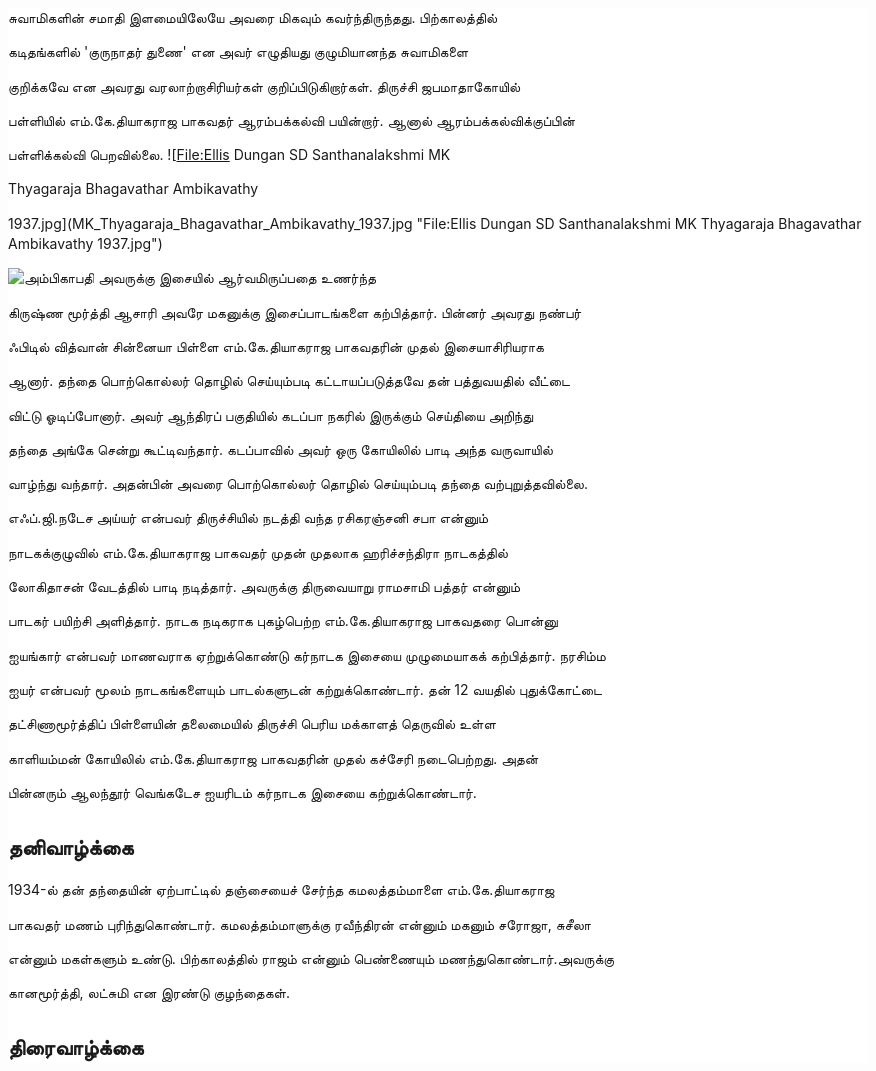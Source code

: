 சுவாமிகளின் சமாதி இளமையிலேயே அவரை மிகவும் கவர்ந்திருந்தது. பிற்காலத்தில்

கடிதங்களில் \'குருநாதர் துணை' என அவர் எழுதியது குழுமியானந்த சுவாமிகளை

குறிக்கவே என அவரது வரலாற்றாசிரியர்கள் குறிப்பிடுகிறார்கள். திருச்சி ஜபமாதாகோயில்

பள்ளியில் எம்.கே.தியாகராஜ பாகவதர் ஆரம்பக்கல்வி பயின்றார். ஆனால் ஆரம்பக்கல்விக்குப்பின்

பள்ளிக்கல்வி பெறவில்லை. ![<File:Ellis> Dungan SD Santhanalakshmi MK

Thyagaraja Bhagavathar Ambikavathy

1937.jpg](MK_Thyagaraja_Bhagavathar_Ambikavathy_1937.jpg "File:Ellis Dungan SD Santhanalakshmi MK Thyagaraja Bhagavathar Ambikavathy 1937.jpg")

![அம்பிகாபதி](Mkt-1.jpg "அம்பிகாபதி") அவருக்கு இசையில் ஆர்வமிருப்பதை உணர்ந்த

கிருஷ்ண மூர்த்தி ஆசாரி அவரே மகனுக்கு இசைப்பாடங்களை கற்பித்தார். பின்னர் அவரது நண்பர்

ஃபிடில் வித்வான் சின்னையா பிள்ளை எம்.கே.தியாகராஜ பாகவதரின் முதல் இசையாசிரியராக

ஆனார். தந்தை பொற்கொல்லர் தொழில் செய்யும்படி கட்டாயப்படுத்தவே தன் பத்துவயதில் வீட்டை

விட்டு ஓடிப்போனார். அவர் ஆந்திரப் பகுதியில் கடப்பா நகரில் இருக்கும் செய்தியை அறிந்து

தந்தை அங்கே சென்று கூட்டிவந்தார். கடப்பாவில் அவர் ஒரு கோயிலில் பாடி அந்த வருவாயில்

வாழ்ந்து வந்தார். அதன்பின் அவரை பொற்கொல்லர் தொழில் செய்யும்படி தந்தை வற்புறுத்தவில்லை.



எஃப்.ஜி.நடேச அய்யர் என்பவர் திருச்சியில் நடத்தி வந்த ரசிகரஞ்சனி சபா என்னும்

நாடகக்குழுவில் எம்.கே.தியாகராஜ பாகவதர் முதன் முதலாக ஹரிச்சந்திரா நாடகத்தில்

லோகிதாசன் வேடத்தில் பாடி நடித்தார். அவருக்கு திருவையாறு ராமசாமி பத்தர் என்னும்

பாடகர் பயிற்சி அளித்தார். நாடக நடிகராக புகழ்பெற்ற எம்.கே.தியாகராஜ பாகவதரை பொன்னு

ஐயங்கார் என்பவர் மாணவராக ஏற்றுக்கொண்டு கர்நாடக இசையை முழுமையாகக் கற்பித்தார். நரசிம்ம

ஐயர் என்பவர் மூலம் நாடகங்களையும் பாடல்களுடன் கற்றுக்கொண்டார். தன் 12 வயதில் புதுக்கோட்டை

தட்சிணாமூர்த்திப் பிள்ளையின் தலைமையில் திருச்சி பெரிய மக்காளத் தெருவில் உள்ள

காளியம்மன் கோயிலில் எம்.கே.தியாகராஜ பாகவதரின் முதல் கச்சேரி நடைபெற்றது. அதன்

பின்னரும் ஆலந்தூர் வெங்கடேச ஐயரிடம் கர்நாடக இசையை கற்றுக்கொண்டார்.



## தனிவாழ்க்கை



1934-ல் தன் தந்தையின் ஏற்பாட்டில் தஞ்சையைச் சேர்ந்த கமலத்தம்மாளை எம்.கே.தியாகராஜ

பாகவதர் மணம் புரிந்துகொண்டார். கமலத்தம்மாளுக்கு ரவீந்திரன் என்னும் மகனும் சரோஜா, சுசீலா

என்னும் மகள்களும் உண்டு. பிற்காலத்தில் ராஜம் என்னும் பெண்ணையும் மணந்துகொண்டார்.அவருக்கு

கானமூர்த்தி, லட்சுமி என இரண்டு குழந்தைகள்.



## திரைவாழ்க்கை
